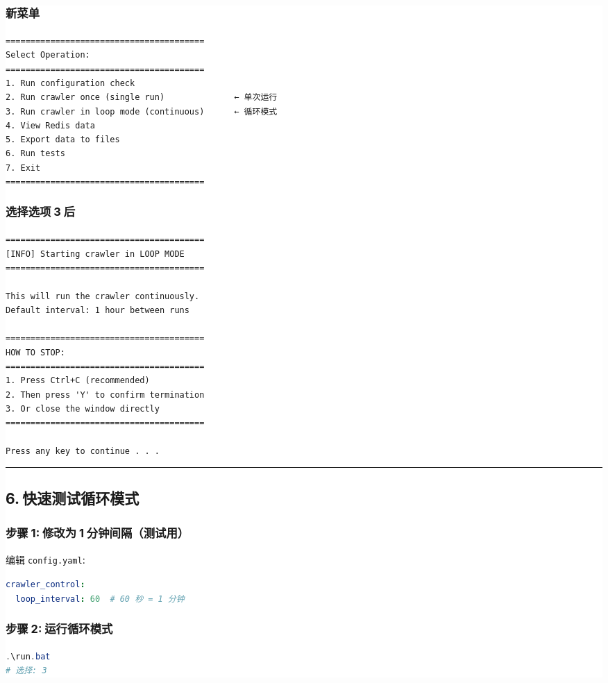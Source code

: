 ### **新菜单**
```
========================================
Select Operation:
========================================
1. Run configuration check
2. Run crawler once (single run)              ← 单次运行
3. Run crawler in loop mode (continuous)      ← 循环模式
4. View Redis data
5. Export data to files
6. Run tests
7. Exit
========================================
```

### **选择选项 3 后**
```
========================================
[INFO] Starting crawler in LOOP MODE
========================================

This will run the crawler continuously.
Default interval: 1 hour between runs

========================================
HOW TO STOP:
========================================
1. Press Ctrl+C (recommended)
2. Then press 'Y' to confirm termination
3. Or close the window directly
========================================

Press any key to continue . . .
```

---

## 6. 快速测试循环模式

### **步骤 1: 修改为 1 分钟间隔（测试用）**

编辑 `config.yaml`:
```yaml
crawler_control:
  loop_interval: 60  # 60 秒 = 1 分钟
```

### **步骤 2: 运行循环模式**
```powershell
.\run.bat
# 选择: 3
```
